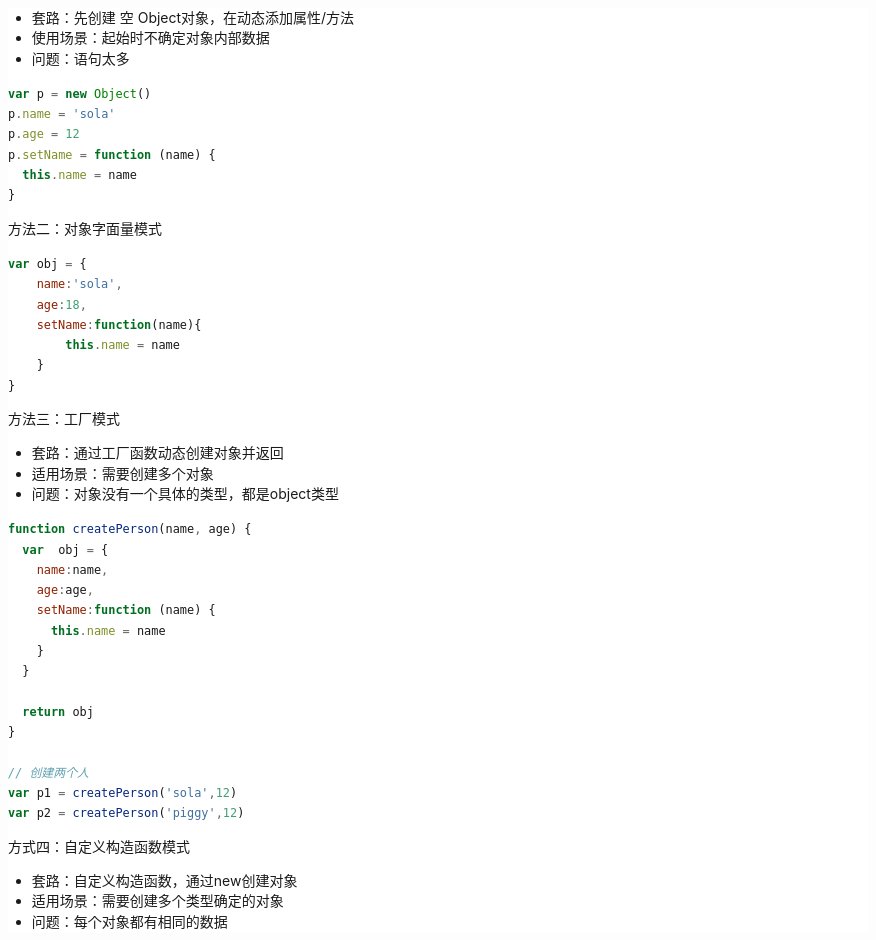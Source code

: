 *   套路：先创建 空 Object对象，在动态添加属性/方法
*   使用场景：起始时不确定对象内部数据
*   问题：语句太多

```js
var p = new Object()
p.name = 'sola'
p.age = 12
p.setName = function (name) {
  this.name = name
}
```

方法二：对象字面量模式

```js
var obj = {
    name:'sola',
    age:18,
    setName:function(name){
        this.name = name
    }
}
```



方法三：工厂模式

*   套路：通过工厂函数动态创建对象并返回
*   适用场景：需要创建多个对象
*   问题：对象没有一个具体的类型，都是object类型

```js
function createPerson(name, age) {
  var  obj = {
    name:name,
    age:age,
    setName:function (name) {
      this.name = name
    }
  }

  return obj
}

// 创建两个人
var p1 = createPerson('sola',12)
var p2 = createPerson('piggy',12)
```

方式四：自定义构造函数模式

*   套路：自定义构造函数，通过new创建对象
*   适用场景：需要创建多个类型确定的对象
*   问题：每个对象都有相同的数据
